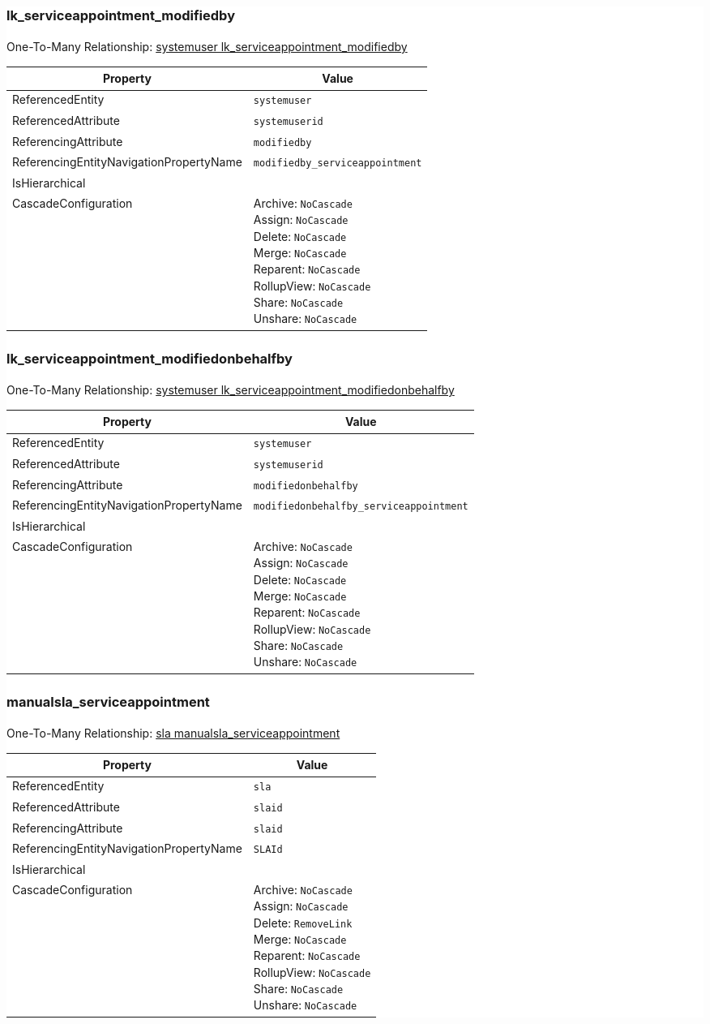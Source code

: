 ### <a name="BKMK_lk_serviceappointment_modifiedby"></a> lk_serviceappointment_modifiedby

One-To-Many Relationship: [systemuser lk_serviceappointment_modifiedby](systemuser.md#BKMK_lk_serviceappointment_modifiedby)

|Property|Value|
|---|---|
|ReferencedEntity|`systemuser`|
|ReferencedAttribute|`systemuserid`|
|ReferencingAttribute|`modifiedby`|
|ReferencingEntityNavigationPropertyName|`modifiedby_serviceappointment`|
|IsHierarchical||
|CascadeConfiguration|Archive: `NoCascade`<br />Assign: `NoCascade`<br />Delete: `NoCascade`<br />Merge: `NoCascade`<br />Reparent: `NoCascade`<br />RollupView: `NoCascade`<br />Share: `NoCascade`<br />Unshare: `NoCascade`|

### <a name="BKMK_lk_serviceappointment_modifiedonbehalfby"></a> lk_serviceappointment_modifiedonbehalfby

One-To-Many Relationship: [systemuser lk_serviceappointment_modifiedonbehalfby](systemuser.md#BKMK_lk_serviceappointment_modifiedonbehalfby)

|Property|Value|
|---|---|
|ReferencedEntity|`systemuser`|
|ReferencedAttribute|`systemuserid`|
|ReferencingAttribute|`modifiedonbehalfby`|
|ReferencingEntityNavigationPropertyName|`modifiedonbehalfby_serviceappointment`|
|IsHierarchical||
|CascadeConfiguration|Archive: `NoCascade`<br />Assign: `NoCascade`<br />Delete: `NoCascade`<br />Merge: `NoCascade`<br />Reparent: `NoCascade`<br />RollupView: `NoCascade`<br />Share: `NoCascade`<br />Unshare: `NoCascade`|

### <a name="BKMK_manualsla_serviceappointment"></a> manualsla_serviceappointment

One-To-Many Relationship: [sla manualsla_serviceappointment](sla.md#BKMK_manualsla_serviceappointment)

|Property|Value|
|---|---|
|ReferencedEntity|`sla`|
|ReferencedAttribute|`slaid`|
|ReferencingAttribute|`slaid`|
|ReferencingEntityNavigationPropertyName|`SLAId`|
|IsHierarchical||
|CascadeConfiguration|Archive: `NoCascade`<br />Assign: `NoCascade`<br />Delete: `RemoveLink`<br />Merge: `NoCascade`<br />Reparent: `NoCascade`<br />RollupView: `NoCascade`<br />Share: `NoCascade`<br />Unshare: `NoCascade`|
